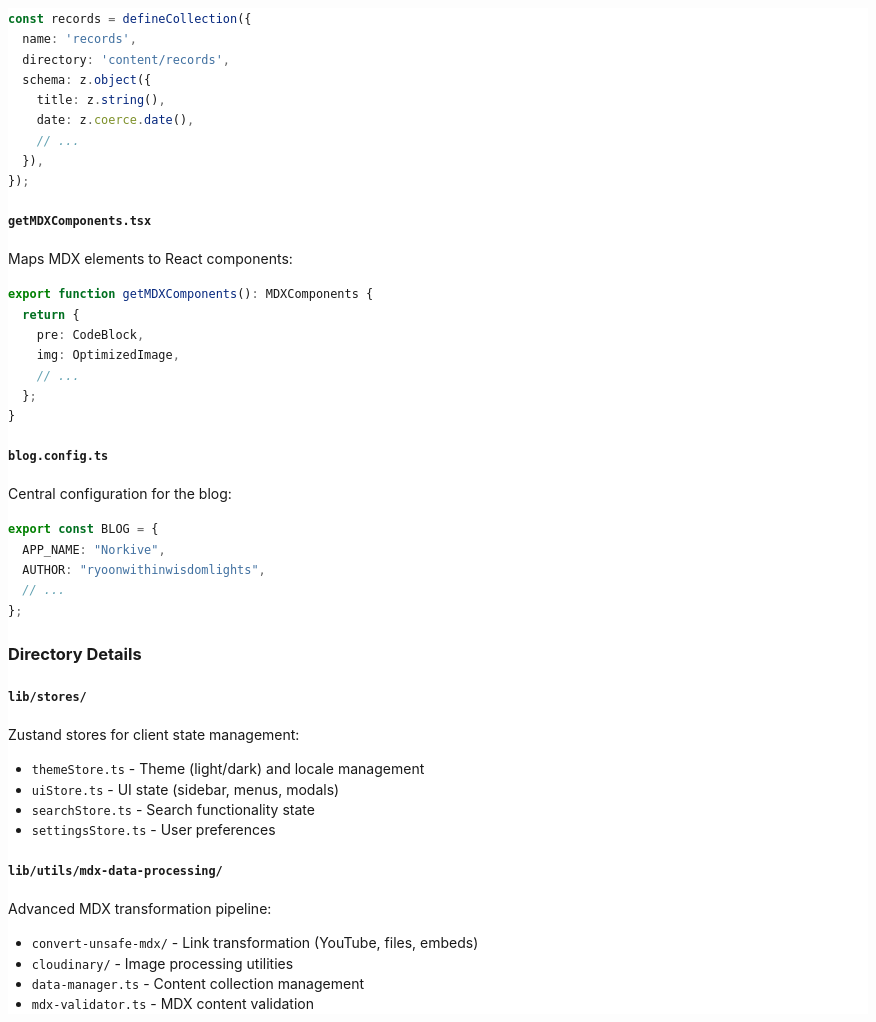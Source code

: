 ```typescript
const records = defineCollection({
  name: 'records',
  directory: 'content/records',
  schema: z.object({
    title: z.string(),
    date: z.coerce.date(),
    // ...
  }),
});
```

#### `getMDXComponents.tsx`

Maps MDX elements to React components:

```typescript
export function getMDXComponents(): MDXComponents {
  return {
    pre: CodeBlock,
    img: OptimizedImage,
    // ...
  };
}
```

#### `blog.config.ts`

Central configuration for the blog:

```typescript
export const BLOG = {
  APP_NAME: "Norkive",
  AUTHOR: "ryoonwithinwisdomlights",
  // ...
};
```

### Directory Details

#### `lib/stores/`

Zustand stores for client state management:

- `themeStore.ts` - Theme (light/dark) and locale management
- `uiStore.ts` - UI state (sidebar, menus, modals)
- `searchStore.ts` - Search functionality state
- `settingsStore.ts` - User preferences

#### `lib/utils/mdx-data-processing/`

Advanced MDX transformation pipeline:

- `convert-unsafe-mdx/` - Link transformation (YouTube, files, embeds)
- `cloudinary/` - Image processing utilities
- `data-manager.ts` - Content collection management
- `mdx-validator.ts` - MDX content validation
